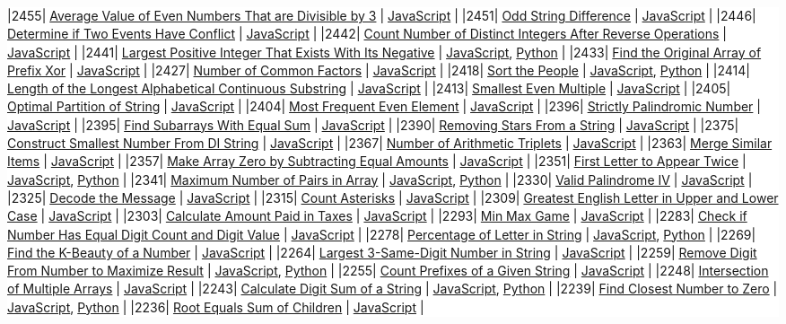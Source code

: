|2455| [Average Value of Even Numbers That are Divisible by 3][2455]                        | [JavaScript](/src/algorithms/average-value.js)             |
|2451| [Odd String Difference](https://leetcode.com/problems/odd-string-difference/)        | [JavaScript](/src/algorithms/odd-string.js)                |
|2446| [Determine if Two Events Have Conflict][2446]                                        | [JavaScript](/src/algorithms/have-conflict.js)             |
|2442| [Count Number of Distinct Integers After Reverse Operations][2442]                   | [JavaScript](/src/algorithms/count-distinct-integers.js)   |
|2441| [Largest Positive Integer That Exists With Its Negative][2441]                       | [JavaScript][2441-1], [Python][2441-2]                     |
|2433| [Find the Original Array of Prefix Xor][2433]                                        | [JavaScript](/src/algorithms/find-array.js)                |
|2427| [Number of Common Factors](https://leetcode.com/problems/number-of-common-factors/)  | [JavaScript](/src/algorithms/number-of-common-factors.js)  |
|2418| [Sort the People](https://leetcode.com/problems/sort-the-people/)                    | [JavaScript][2418-1], [Python][2418-2]                     |
|2414| [Length of the Longest Alphabetical Continuous Substring][2414]                      | [JavaScript][2414-1]                                       |
|2413| [Smallest Even Multiple](https://leetcode.com/problems/smallest-even-multiple/)      | [JavaScript](/src/algorithms/smallest-even-multiple.js)    |
|2405| [Optimal Partition of String][2405]                                                  | [JavaScript](/src/algorithms/partition-string.js)          |
|2404| [Most Frequent Even Element][2404]                                                   | [JavaScript](/src/algorithms/most-frequent-even.js)        |
|2396| [Strictly Palindromic Number][2396]                                                  | [JavaScript](/src/algorithms/strictly-palindromic.js)      |
|2395| [Find Subarrays With Equal Sum][2395]                                                | [JavaScript](/src/algorithms/find-subarrays.js)            |
|2390| [Removing Stars From a String][2390]                                                 | [JavaScript](/src/algorithms/remove-stars.js)              |
|2375| [Construct Smallest Number From DI String][2375]                                     | [JavaScript](/src/algorithms/smallest-number.js)           |
|2367| [Number of Arithmetic Triplets][2367]                                                | [JavaScript](/src/algorithms/arithmetic-triplets.js)       |
|2363| [Merge Similar Items](https://leetcode.com/problems/merge-similar-items/)            | [JavaScript](/src/algorithms/merge-similar-items.js)       |
|2357| [Make Array Zero by Subtracting Equal Amounts][2357]                                 | [JavaScript](/src/algorithms/make-array-zero.js)           |
|2351| [First Letter to Appear Twice][2351]                                                 | [JavaScript][2351-1], [Python][2351-2]                     |
|2341| [Maximum Number of Pairs in Array][2341]                                             | [JavaScript][2341-1], [Python][2341-2]                     |
|2330| [Valid Palindrome IV](https://leetcode.com/problems/valid-palindrome-iv/)            | [JavaScript](/src/algorithms/make-palindrome.js)           |
|2325| [Decode the Message](https://leetcode.com/problems/decode-the-message/)              | [JavaScript](/src/algorithms/decode-message.js)            |
|2315| [Count Asterisks](https://leetcode.com/problems/count-asterisks/)                    | [JavaScript](/src/algorithms/count-asterisks.js)           |
|2309| [Greatest English Letter in Upper and Lower Case][2309]                              | [JavaScript](/src/algorithms/greatest-letter.js)           |
|2303| [Calculate Amount Paid in Taxes][2303]                                               | [JavaScript](/src/algorithms/calculate-tax.js)             |
|2293| [Min Max Game](https://leetcode.com/problems/min-max-game/)                          | [JavaScript](/src/algorithms/min-max-game.js)              |
|2283| [Check if Number Has Equal Digit Count and Digit Value][2283]                        | [JavaScript](/src/algorithms/digit-count.js)               |
|2278| [Percentage of Letter in String][2278]                                               | [JavaScript][2278-1], [Python][2278-2]                     |
|2269| [Find the K-Beauty of a Number][2269]                                                | [JavaScript](/src/algorithms/divisor-substrings.js)        |
|2264| [Largest 3-Same-Digit Number in String][2264]                                        | [JavaScript](/src/algorithms/largest-good-integer.js)      |
|2259| [Remove Digit From Number to Maximize Result][2259]                                  | [JavaScript][2259-1], [Python][2259-2]                     |
|2255| [Count Prefixes of a Given String][2255]                                             | [JavaScript](/src/algorithms/count-prefixes.js)            |
|2248| [Intersection of Multiple Arrays][2248]                                              | [JavaScript][2248-1]                                       |
|2243| [Calculate Digit Sum of a String][2243]                                              | [JavaScript][2243-1], [Python][2243-2]                     |
|2239| [Find Closest Number to Zero][2239]                                                  | [JavaScript][2239-1], [Python][2239-2]                     |
|2236| [Root Equals Sum of Children][2236]                                                  | [JavaScript](/src/algorithms/check-tree.js)                |

[3432]: https://leetcode.com/problems/count-partitions-with-even-sum-difference/
[3432-1]: /src/algorithms/count-partitions.js
[3432-2]: /src/algorithms/count-partitions.py
[3423]: https://leetcode.com/problems/maximum-difference-between-adjacent-elements-in-a-circular-array/
[3423-1]: /src/algorithms/max-adjacent-distance.js
[3423-2]: /src/algorithms/max-adjacent-distance.py
[3392]: https://leetcode.com/problems/count-subarrays-of-length-three-with-a-condition/
[3392-1]: /src/algorithms/count-subarrays.js
[3392-2]: /src/algorithms/count-subarrays.py
[3370]: https://leetcode.com/problems/smallest-number-with-all-set-bits/
[3370-1]: /src/algorithms/all-set-bits.js
[3340]: https://leetcode.com/problems/check-balanced-string/
[3340-1]: /src/algorithms/is-balanced.js
[3340-2]: /src/algorithms/is-balanced.py
[3304]: https://leetcode.com/problems/find-the-k-th-character-in-string-game-i/
[3304-1]: /src/algorithms/kth-character.js
[3289]: https://leetcode.com/problems/the-two-sneaky-numbers-of-digitville/
[3289-1]: /src/algorithms/get-sneaky-numbers.js
[3289-2]: /src/algorithms/get-sneaky-numbers.py
[3280-1]: /src/algorithms/convert-date.js
[3264]: https://leetcode.com/problems/final-array-state-after-k-multiplication-operations-i/
[3264-1]: /src/algorithms/get-final-state.js
[3216]: https://leetcode.com/problems/lexicographically-smallest-string-after-a-swap/
[3216-1]: /src/algorithms/get-smallest-string.js
[3194]: https://leetcode.com/problems/minimum-average-of-smallest-and-largest-elements/
[3194-1]: /src/algorithms/minimum-average.js
[3194-2]: /src/algorithms/minimum-average.py
[3190]: https://leetcode.com/problems/find-minimum-operations-to-make-all-elements-divisible-by-three/
[3190-1]: /src/algorithms/divisible-by-three.js
[3184]: https://leetcode.com/problems/count-pairs-that-form-a-complete-day-i/
[3184-1]: /src/algorithms/count-complete-day-pairs.js
[3184-2]: /src/algorithms/count-complete-day-pairs.py
[3174-1]: /src/algorithms/clear-digits.js
[3174-2]: /src/algorithms/clear-digits.py
[3162]: https://leetcode.com/problems/find-the-number-of-good-pairs-i/
[3162-1]: /src/algorithms/good-pairs.js
[3162-2]: /src/algorithms/good-pairs.py
[3151-1]: /src/algorithms/is-array-special.js
[3151-2]: /src/algorithms/is-array-special.py
[3146]: https://leetcode.com/problems/permutation-difference-between-two-strings/
[3146-1]: /src/algorithms/find-permutation-difference.js
[3146-2]: /src/algorithms/find-permutation-difference.py
[3142]: https://leetcode.com/problems/check-if-grid-satisfies-conditions/
[3142-1]: /src/algorithms/satisfies-conditions.js
[3142-2]: /src/algorithms/satisfies-conditions.py
[3131]: https://leetcode.com/problems/find-the-integer-added-to-array-i/
[3131-1]: /src/algorithms/added-integer.js
[3131-2]: /src/algorithms/added-integer.py
[3120]: https://leetcode.com/problems/count-the-number-of-special-characters-i/
[3114]: https://leetcode.com/problems/latest-time-you-can-obtain-after-replacing-characters/
[3114-1]: /src/algorithms/find-latest-time.js
[3114-2]: /src/algorithms/find-latest-time.py
[3110-1]: /src/algorithms/score-of-string.js
[3110-2]: /src/algorithms/score-of-string.py
[3105]: https://leetcode.com/problems/longest-strictly-increasing-or-strictly-decreasing-subarray/
[3099-1]: /src/algorithms/harshad-number.js
[3099-2]: /src/algorithms/harshad-number.py
[3090]: https://leetcode.com/problems/maximum-length-substring-with-two-occurrences/
[3083]: https://leetcode.com/problems/existence-of-a-substring-in-a-string-and-its-reverse/
[3079]: https://leetcode.com/problems/find-the-sum-of-encrypted-integers/
[3074]: https://leetcode.com/problems/apple-redistribution-into-boxes/
[3069]: https://leetcode.com/problems/distribute-elements-into-two-arrays-i/
[3065]: https://leetcode.com/problems/minimum-operations-to-exceed-threshold-value-i/
[3065-1]: /src/algorithms/threshold-value-i.js
[3065-2]: /src/algorithms/threshold-value-i.py
[3042]: https://leetcode.com/problems/count-prefix-and-suffix-pairs-i/
[3038]: https://leetcode.com/problems/maximum-number-of-operations-with-the-same-score-i/
[3032]: https://leetcode.com/problems/count-numbers-with-unique-digits-ii/
[3024-1]: /src/algorithms/triangle-type.js
[3024-2]: /src/algorithms/triangle-type.py
[3019-1]: /src/algorithms/count-key-changes.js
[3019-2]: /src/algorithms/count-key-changes.py
[3014]: https://leetcode.com/problems/minimum-number-of-pushes-to-type-word-i/
[3010]: https://leetcode.com/problems/divide-an-array-into-subarrays-with-minimum-cost-i/
[3005]: https://leetcode.com/problems/count-elements-with-maximum-frequency/
[3000]: https://leetcode.com/problems/maximum-area-of-longest-diagonal-rectangle/
[2965]: https://leetcode.com/problems/find-missing-and-repeated-values/
[2965-1]: /src/algorithms/find-missing-and-repeated-values.js
[2960]: https://leetcode.com/problems/count-tested-devices-after-test-operations/
[2956]: https://leetcode.com/problems/find-common-elements-between-two-arrays/
[2942]: https://leetcode.com/problems/find-words-containing-character/
[2942-1]: /src/algorithms/find-words-containing.js
[2942-2]: /src/algorithms/find-words-containing.py
[2938]: https://leetcode.com/problems/separate-black-and-white-balls/
[2928]: https://leetcode.com/problems/distribute-candies-among-children-i/
[2908]: https://leetcode.com/problems/minimum-sum-of-mountain-triplets-i/
[2903]: https://leetcode.com/problems/find-indices-with-index-and-value-difference-i/
[2899-1]: /src/algorithms/last-visited-integers.js
[2899-2]: /src/algorithms/last-visited-integers.py
[2894]: https://leetcode.com/problems/divisible-and-non-divisible-sums-difference/
[2894-1]: /src/algorithms/difference-of-sums.js
[2894-2]: /src/algorithms/difference-of-sums.py
[2873]: https://leetcode.com/problems/maximum-value-of-an-ordered-triplet-i/
[2870]: https://leetcode.com/problems/minimum-number-of-operations-to-make-array-empty/
[2859]: https://leetcode.com/problems/sum-of-values-at-indices-with-k-set-bits/
[2869]: https://leetcode.com/problems/minimum-operations-to-collect-elements/
[2859-1]: /src/algorithms/sum-indices-with-k-set-bits.js
[2855]: https://leetcode.com/problems/minimum-right-shifts-to-sort-the-array/
[2848]: https://leetcode.com/problems/points-that-intersect-with-cars/
[2848-1]: /src/algorithms/number-of-points.js
[2848-2]: /src/algorithms/number-of-points.py
[2833]: https://leetcode.com/problems/furthest-point-from-origin/
[2833-1]: /src/algorithms/furthest-distance-from-origin.js
[2829]: https://leetcode.com/problems/determine-the-minimum-sum-of-a-k-avoiding-array/
[2828]: https://leetcode.com/problems/check-if-a-string-is-an-acronym-of-words/
[2824]: https://leetcode.com/problems/count-pairs-whose-sum-is-less-than-target/
[2806]: https://leetcode.com/problems/account-balance-after-rounded-purchase/
[2798]: https://leetcode.com/problems/number-of-employees-who-met-the-target/
[2788]: https://leetcode.com/problems/split-strings-by-separator/
[2788-1]: /src/algorithms/split-words.js
[2788-2]: /src/algorithms/split-words.py
[2778]: https://leetcode.com/problems/sum-of-squares-of-special-elements/
[2769]: https://leetcode.com/problems/find-the-maximum-achievable-number/
[2769-1]: /src/algorithms/maximum-achievable.js
[2769-2]: /src/algorithms/maximum-achievable.py
[2744]: https://leetcode.com/problems/find-maximum-number-of-string-pairs/
[2740]: https://leetcode.com/problems/find-the-value-of-the-partition/
[2733]: https://leetcode.com/problems/neither-minimum-nor-maximum/
[2729]: https://leetcode.com/problems/check-if-the-number-is-fascinating/
[2729-1]: /src/algorithms/is-fascinating.js
[2729-2]: /src/algorithms/is-fascinating.py
[2728]: https://leetcode.com/problems/count-houses-in-a-circular-street/
[2716]: https://leetcode.com/problems/minimize-string-length/
[2710]: https://leetcode.com/problems/remove-trailing-zeros-from-a-string/
[2710-1]: /src/algorithms/remove-trailing-zeros.js
[2710-2]: /src/algorithms/remove-trailing-zeros.py
[2706-1]: /src/algorithms/buy-choco.js
[2706-2]: /src/algorithms/buy-choco.py
[2703]: https://leetcode.com/problems/return-length-of-arguments-passed/
[2696]: https://leetcode.com/problems/minimum-string-length-after-removing-substrings/
[2670]: https://leetcode.com/problems/find-the-distinct-difference-array/
[2667]: https://leetcode.com/problems/create-hello-world-function/
[2660]: https://leetcode.com/problems/determine-the-winner-of-a-bowling-game/
[2657]: https://leetcode.com/problems/find-the-prefix-common-array-of-two-arrays/
[2656]: https://leetcode.com/problems/maximum-sum-with-exactly-k-elements/
[2656-1]: /src/algorithms/maximize-sum.js
[2656-2]: /src/algorithms/maximize-sum.py
[2652-1]: /src/algorithms/sum-of-multiples.js
[2652-2]: /src/algorithms/sum-of-multiples.py
[2651]: https://leetcode.com/problems/calculate-delayed-arrival-time/
[2651-1]: /src/algorithms/delayed-arrival-time.js
[2651-2]: /src/algorithms/find-delayed-arrival-time.py
[2648]: https://leetcode.com/problems/generate-fibonacci-sequence/
[2644]: https://leetcode.com/problems/find-the-maximum-divisibility-score/
[2643-1]: /src/algorithms/max-ones.js
[2643-2]: /src/algorithms/maximum-ones.py
[2639]: https://leetcode.com/problems/find-the-width-of-columns-of-a-grid/
[2635]: https://leetcode.com/problems/apply-transform-over-each-element-in-array/
[2634]: https://leetcode.com/problems/filter-elements-from-array/
[2626]: https://leetcode.com/problems/array-reduce-transformation/
[2610]: https://leetcode.com/problems/convert-an-array-into-a-2d-array-with-conditions/
[2600]: https://leetcode.com/problems/k-items-with-the-maximum-sum/
[2600-1]: /src/algorithms/max-sum.js
[2600-2]: /src/algorithms/k-items.py
[2595]: https://leetcode.com/problems/number-of-even-and-odd-bits/
[2592]: https://leetcode.com/problems/maximize-greatness-of-an-array/
[2591]: https://leetcode.com/problems/distribute-money-to-maximum-children/
[2586]: https://leetcode.com/problems/count-the-number-of-vowel-strings-in-range/
[2582-1]: /src/algorithms/pass-the-pillow.js
[2582-2]: /src/algorithms/pass-the-pillow.py
[2579]: https://leetcode.com/problems/count-total-number-of-colored-cells/
[2574]: https://leetcode.com/problems/left-and-right-sum-differences/
[2574-1]: /src/algorithms/sum-difference.js
[2574-2]: /src/algorithms/left-right-difference.py
[2570]: https://leetcode.com/problems/merge-two-2d-arrays-by-summing-values/
[2562]: https://leetcode.com/problems/find-the-array-concatenation-value/
[2562-1]: /src/algorithms/find-array-concat-val.js
[2562-2]: /src/algorithms/find-array-concat-val.py
[2558]: https://leetcode.com/problems/take-gifts-from-the-richest-pile/
[2554]: https://leetcode.com/problems/maximum-number-of-integers-to-choose-from-a-range-i/
[2553]: https://leetcode.com/problems/separate-the-digits-in-an-array/
[2549]: https://leetcode.com/problems/count-distinct-numbers-on-board/
[2545]: https://leetcode.com/problems/sort-the-students-by-their-kth-score/
[2544-1]: /src/algorithms/alternating-digit-sum.js
[2544-2]: /src/algorithms/alternate-digit-sum.py
[2535]: https://leetcode.com/problems/difference-between-element-sum-and-digit-sum-of-an-array/
[2529]: https://leetcode.com/problems/maximum-count-of-positive-integer-and-negative-integer/
[2529-1]: /src/algorithms/maximum-count.js
[2529-2]: /src/algorithms/maximum-count.py
[2520]: https://leetcode.com/problems/count-the-digits-that-divide-a-number/
[2506]: https://leetcode.com/problems/count-pairs-of-similar-strings/
[2500]: https://leetcode.com/problems/delete-greatest-value-in-each-row/
[2496]: https://leetcode.com/problems/maximum-value-of-a-string-in-an-array/
[2490-1]: /src/algorithms/is-circular-sentence.js
[2490-2]: /src/algorithms/is-circular-sentence.py
[2485-1]: /src/algorithms/pivot-integer.js
[2485-2]: /src/algorithms/pivot-integer.py
[2475]: https://leetcode.com/problems/number-of-unequal-triplets-in-array/
[2469-1]: /src/algorithms/convert-temperature.js
[2469-2]: /src/algorithms/convert-temperature.py
[2465]: https://leetcode.com/problems/number-of-distinct-averages/
[2460]: https://leetcode.com/problems/apply-operations-to-an-array/
[2455]: https://leetcode.com/problems/average-value-of-even-numbers-that-are-divisible-by-three/
[2446]: https://leetcode.com/problems/determine-if-two-events-have-conflict/
[2442]: https://leetcode.com/problems/count-number-of-distinct-integers-after-reverse-operations/
[2441]: https://leetcode.com/problems/largest-positive-integer-that-exists-with-its-negative/
[2441-1]: /src/algorithms/find-max-k.js
[2441-2]: /src/algorithms/find-max-k.py
[2433]: https://leetcode.com/problems/find-the-original-array-of-prefix-xor/
[2418-1]: /src/algorithms/sort-people.js
[2418-2]: /src/algorithms/sort-people.py
[2414]: https://leetcode.com/problems/length-of-the-longest-alphabetical-continuous-substring/
[2414-1]: /src/algorithms/longest-continuous-substring.js
[2405]: https://leetcode.com/problems/optimal-partition-of-string/
[2404]: https://leetcode.com/problems/most-frequent-even-element/
[2396]: https://leetcode.com/problems/strictly-palindromic-number/
[2375]: https://leetcode.com/problems/construct-smallest-number-from-di-string/
[2357]: https://leetcode.com/problems/make-array-zero-by-subtracting-equal-amounts/
[2351]: https://leetcode.com/problems/first-letter-to-appear-twice/
[2341]: https://leetcode.com/problems/maximum-number-of-pairs-in-array/
[2341-1]: /src/algorithms/number-of-pairs.js
[2341-2]: /src/algorithms/number-of-pairs.py
[2395]: https://leetcode.com/problems/find-subarrays-with-equal-sum/
[2390]: https://leetcode.com/problems/removing-stars-from-a-string/
[2367]: https://leetcode.com/problems/number-of-arithmetic-triplets/
[2351-1]: /src/algorithms/repeated-character.js
[2351-2]: /src/algorithms/repeated-character.py
[2309]: https://leetcode.com/problems/greatest-english-letter-in-upper-and-lower-case/
[2303]: https://leetcode.com/problems/calculate-amount-paid-in-taxes/
[2283]: https://leetcode.com/problems/check-if-number-has-equal-digit-count-and-digit-value/
[2278]: https://leetcode.com/problems/percentage-of-letter-in-string/
[2278-1]: /src/algorithms/percentage-letter.js
[2278-2]: /src/algorithms/percentage-letter.py
[2269]: https://leetcode.com/problems/find-the-k-beauty-of-a-number/
[2264]: https://leetcode.com/problems/largest-3-same-digit-number-in-string/
[2259]: https://leetcode.com/problems/remove-digit-from-number-to-maximize-result/
[2259-1]: /src/algorithms/remove-digit.js
[2259-2]: /src/algorithms/remove-digit.py
[2255]: https://leetcode.com/problems/count-prefixes-of-a-given-string/
[2248]: https://leetcode.com/problems/intersection-of-multiple-arrays/
[2248-1]: /src/algorithms/intersection-of-multiple-arrays.js
[2243]: https://leetcode.com/problems/calculate-digit-sum-of-a-string/
[2243-1]: /src/algorithms/digit-sum.js
[2243-2]: /src/algorithms/digit-sum.py
[2239]: https://leetcode.com/problems/find-closest-number-to-zero/
[2239-1]: /src/algorithms/find-closest-number.js
[2239-2]: /src/algorithms/find-closest-number.py
[2236]: https://leetcode.com/problems/root-equals-sum-of-children/
[2235-1]: /src/algorithms/add-two-integers.js
[2235-2]: /src/algorithms/add-two-integers.py
[2229]: https://leetcode.com/problems/check-if-an-array-is-consecutive/
[2225]: https://leetcode.com/problems/find-players-with-zero-or-one-losses/
[2219]: https://leetcode.com/problems/maximum-sum-score-of-array/
[2215]: https://leetcode.com/problems/find-the-difference-of-two-arrays/
[2210]: https://leetcode.com/problems/count-hills-and-valleys-in-an-array/
[2206]: https://leetcode.com/problems/divide-array-into-equal-pairs/
[2206-1]: /src/algorithms/divide-array.js
[2206-2]: /src/algorithms/divide-array.py
[2200]: https://leetcode.com/problems/find-all-k-distant-indices-in-an-array/
[2194]: https://leetcode.com/problems/cells-in-a-range-on-an-excel-sheet/
[2190]: https://leetcode.com/problems/most-frequent-number-following-key-in-an-array/
[2190-1]: /src/algorithms/most-frequent.js
[2190-2]: /src/algorithms/most-frequent.py
[2186]: https://leetcode.com/problems/minimum-number-of-steps-to-make-two-strings-anagram-ii/
[2185]: https://leetcode.com/problems/counting-words-with-a-given-prefix/
[2185-1]: /src/algorithms/prefix-count.js
[2185-2]: /src/algorithms/prefix-count.py
[2180]: https://leetcode.com/problems/count-integers-with-even-digit-sum/
[2177]: https://leetcode.com/problems/find-three-consecutive-integers-that-sum-to-a-given-number/
[2176]: https://leetcode.com/problems/count-equal-and-divisible-pairs-in-an-array/
[2169]: https://leetcode.com/problems/count-operations-to-obtain-zero/
[2169-1]: /src/algorithms/count-operations.js
[2169-2]: /src/algorithms/count-operations.py
[2164]: https://leetcode.com/problems/sort-even-and-odd-indices-independently/
[2164-1]: /src/algorithms/sort-even-odd.js
[2164-2]: /src/algorithms/sort-even-odd.py
[2161]: https://leetcode.com/problems/partition-array-according-to-given-pivot/
[2160]: https://leetcode.com/problems/minimum-sum-of-four-digit-number-after-splitting-digits/
[2154]: https://leetcode.com/problems/keep-multiplying-found-values-by-two/
[2154-1]: /src/algorithms/find-final-value.js
[2154-2]: /src/algorithms/find-final-value.py
[2150]: https://leetcode.com/problems/find-all-lonely-numbers-in-the-array/
[2149]: https://leetcode.com/problems/rearrange-array-elements-by-sign/
[2149-1]: /src/algorithms/rearrange-array.js
[2149-2]: /src/algorithms/rearrange-array.py
[2148]: https://leetcode.com/problems/count-elements-with-strictly-smaller-and-greater-elements/
[2148-1]: /src/algorithms/count-elements.js
[2148-2]: /src/algorithms/count-elements.py
[2144]: https://leetcode.com/problems/minimum-cost-of-buying-candies-with-discount/
[2138]: https://leetcode.com/problems/divide-a-string-into-groups-of-size-k/
[2129-1]: /src/algorithms/capitalize-title.js
[2129-2]: /src/algorithms/capitalize-title.py
[2124]: https://leetcode.com/problems/check-if-all-as-appears-before-all-bs/
[2124-1]: /src/algorithms/check-string.js
[2124-2]: /src/algorithms/check-string.py
[2119]: https://leetcode.com/problems/a-number-after-a-double-reversal/
[2119-1]: /src/algorithms/double-reversal.js
[2119-2]: /src/algorithms/double-reversal.py
[2114]: https://leetcode.com/problems/maximum-number-of-words-found-in-sentences/
[2114-1]: /src/algorithms/max-words-found.js
[2114-2]: /src/algorithms/most-words-found.py
[2109-1]: /src/algorithms/add-spaces.js
[2109-2]: /src/algorithms/add-spaces.py
[2108]: https://leetcode.com/problems/find-first-palindromic-string-in-the-array/
[2099]: https://leetcode.com/problems/find-subsequence-of-length-k-with-the-largest-sum/
[2089]: https://leetcode.com/problems/find-target-indices-after-sorting-array/
[2085]: https://leetcode.com/problems/count-common-words-with-one-occurrence/
[2083]: https://leetcode.com/problems/substrings-that-begin-and-end-with-the-same-letter/